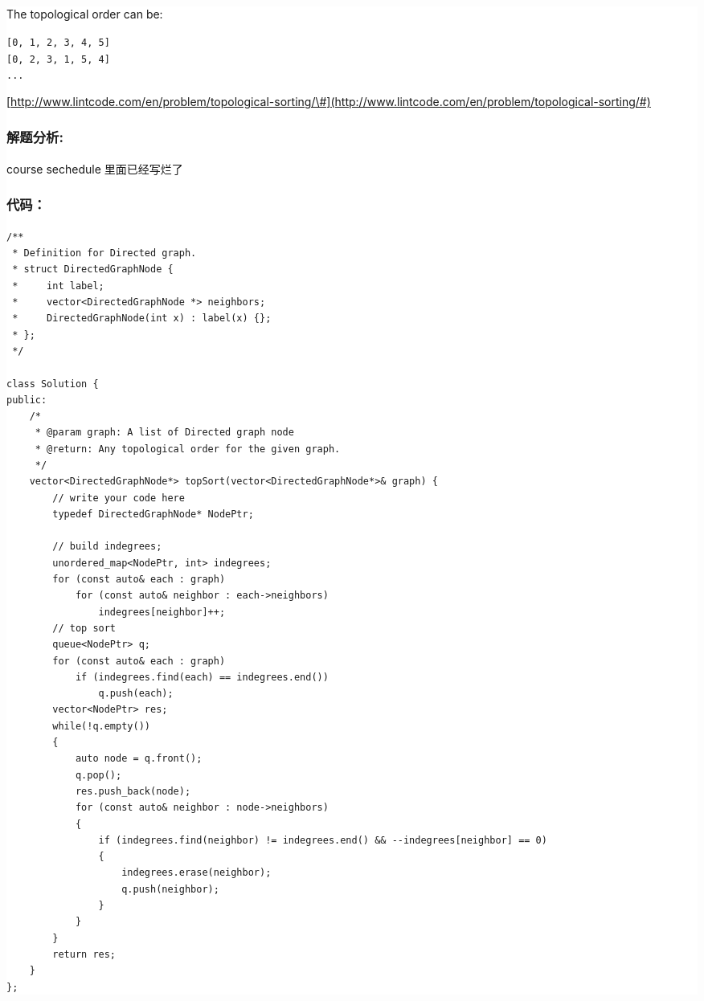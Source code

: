 The topological order can be:

```
[0, 1, 2, 3, 4, 5]
[0, 2, 3, 1, 5, 4]
...
```

[http://www.lintcode.com/en/problem/topological-sorting/\#](http://www.lintcode.com/en/problem/topological-sorting/#)

### 解题分析:

course sechedule 里面已经写烂了

### 代码：

```
/**
 * Definition for Directed graph.
 * struct DirectedGraphNode {
 *     int label;
 *     vector<DirectedGraphNode *> neighbors;
 *     DirectedGraphNode(int x) : label(x) {};
 * };
 */

class Solution {
public:
    /*
     * @param graph: A list of Directed graph node
     * @return: Any topological order for the given graph.
     */
    vector<DirectedGraphNode*> topSort(vector<DirectedGraphNode*>& graph) {
        // write your code here
        typedef DirectedGraphNode* NodePtr;

        // build indegrees;
        unordered_map<NodePtr, int> indegrees;
        for (const auto& each : graph)
            for (const auto& neighbor : each->neighbors)
                indegrees[neighbor]++;
        // top sort
        queue<NodePtr> q;
        for (const auto& each : graph)
            if (indegrees.find(each) == indegrees.end())
                q.push(each);
        vector<NodePtr> res;
        while(!q.empty())
        {
            auto node = q.front();
            q.pop();
            res.push_back(node);
            for (const auto& neighbor : node->neighbors)
            {
                if (indegrees.find(neighbor) != indegrees.end() && --indegrees[neighbor] == 0)
                {
                    indegrees.erase(neighbor);
                    q.push(neighbor);
                }
            }
        }
        return res;
    }
};
```